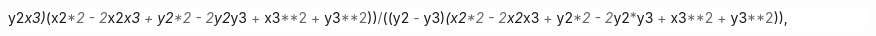 y2<span style="color: #666666">*</span>x3)<span style="color: #666666">*</span>(x2<span style="color: #666666">**2</span> <span style="color: #666666">-</span> <span style="color: #666666">2*</span>x2<span style="color: #666666">*</span>x3 <span style="color: #666666">+</span> y2<span style="color: #666666">**2</span> <span style="color: #666666">-</span> <span style="color: #666666">2*</span>y2<span style="color: #666666">*</span>y3 <span style="color: #666666">+</span> x3<span style="color: #666666">**2</span> <span style="color: #666666">+</span> y3<span style="color: #666666">**2</span>))<span style="color: #666666">/</span>((y2 <span style="color: #666666">-</span> y3)<span style="color: #666666">*</span>(x2<span style="color: #666666">**2</span> <span style="color: #666666">-</span> <span style="color: #666666">2*</span>x2<span style="color: #666666">*</span>x3 <span style="color: #666666">+</span> y2<span style="color: #666666">**2</span> <span style="color: #666666">-</span> <span style="color: #666666">2*</span>y2<span style="color: #666666">*</span>y3 <span style="color: #666666">+</span> x3<span style="color: #666666">**2</span> <span style="color: #666666">+</span> y3<span style="color: #666666">**2</span>)),